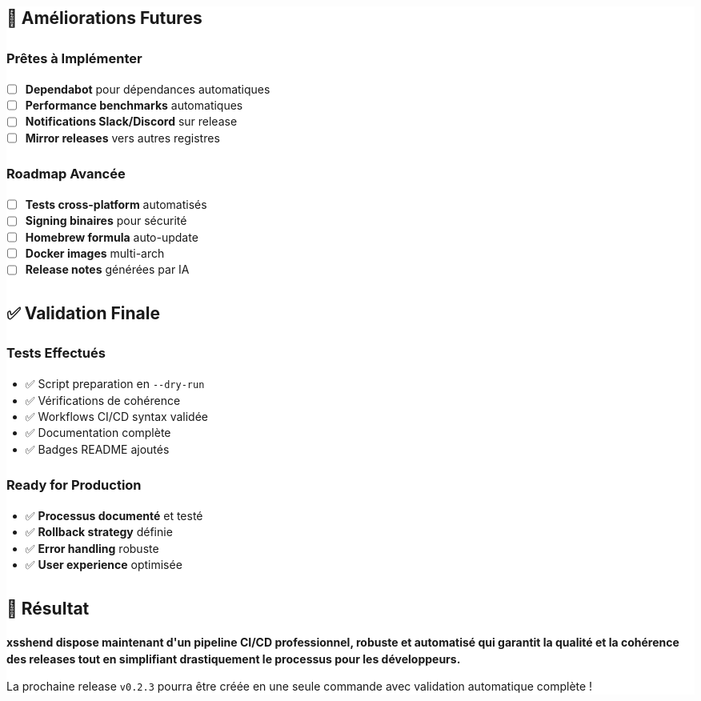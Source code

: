## 🔮 Améliorations Futures

### Prêtes à Implémenter
- [ ] **Dependabot** pour dépendances automatiques
- [ ] **Performance benchmarks** automatiques
- [ ] **Notifications Slack/Discord** sur release
- [ ] **Mirror releases** vers autres registres

### Roadmap Avancée
- [ ] **Tests cross-platform** automatisés
- [ ] **Signing binaires** pour sécurité
- [ ] **Homebrew formula** auto-update
- [ ] **Docker images** multi-arch
- [ ] **Release notes** générées par IA

## ✅ Validation Finale

### Tests Effectués
- ✅ Script preparation en `--dry-run`
- ✅ Vérifications de cohérence
- ✅ Workflows CI/CD syntax validée
- ✅ Documentation complète
- ✅ Badges README ajoutés

### Ready for Production
- ✅ **Processus documenté** et testé
- ✅ **Rollback strategy** définie
- ✅ **Error handling** robuste
- ✅ **User experience** optimisée

## 🎉 Résultat

**xsshend dispose maintenant d'un pipeline CI/CD professionnel, robuste et automatisé qui garantit la qualité et la cohérence des releases tout en simplifiant drastiquement le processus pour les développeurs.**

La prochaine release `v0.2.3` pourra être créée en une seule commande avec validation automatique complète !
